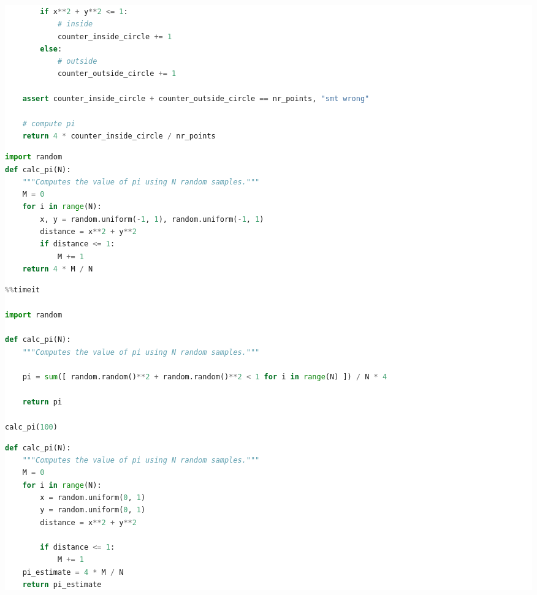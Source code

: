 ```python
        if x**2 + y**2 <= 1:
            # inside
            counter_inside_circle += 1
        else:
            # outside
            counter_outside_circle += 1

    assert counter_inside_circle + counter_outside_circle == nr_points, "smt wrong"

    # compute pi
    return 4 * counter_inside_circle / nr_points
```

```python
import random
def calc_pi(N):
    """Computes the value of pi using N random samples."""
    M = 0
    for i in range(N):
        x, y = random.uniform(-1, 1), random.uniform(-1, 1)
        distance = x**2 + y**2
        if distance <= 1:
            M += 1
    return 4 * M / N
```

```python
%%timeit

import random

def calc_pi(N):
    """Computes the value of pi using N random samples."""
            
    pi = sum([ random.random()**2 + random.random()**2 < 1 for i in range(N) ]) / N * 4
            
    return pi

calc_pi(100)
```

```python
def calc_pi(N):
    """Computes the value of pi using N random samples."""
    M = 0
    for i in range(N):
        x = random.uniform(0, 1)
        y = random.uniform(0, 1)
        distance = x**2 + y**2
        
        if distance <= 1:
            M += 1
    pi_estimate = 4 * M / N
    return pi_estimate
```
